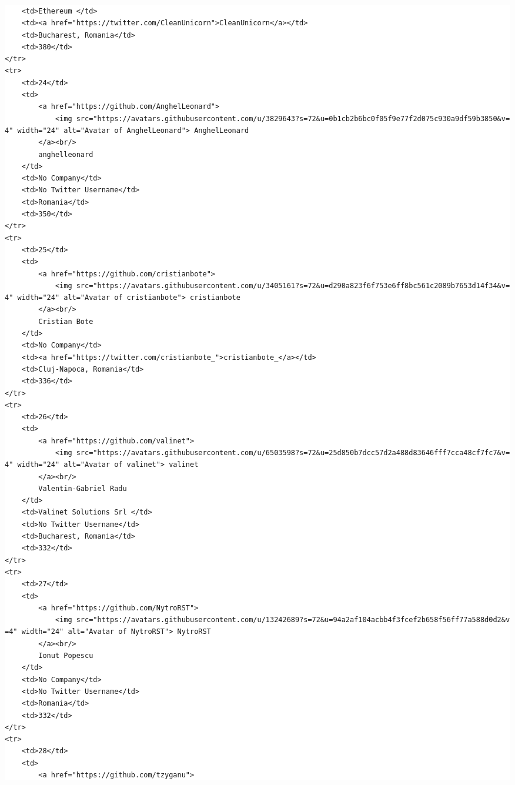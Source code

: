 		<td>Ethereum </td>
		<td><a href="https://twitter.com/CleanUnicorn">CleanUnicorn</a></td>
		<td>Bucharest, Romania</td>
		<td>380</td>
	</tr>
	<tr>
		<td>24</td>
		<td>
			<a href="https://github.com/AnghelLeonard">
				<img src="https://avatars.githubusercontent.com/u/3829643?s=72&u=0b1cb2b6bc0f05f9e77f2d075c930a9df59b3850&v=4" width="24" alt="Avatar of AnghelLeonard"> AnghelLeonard
			</a><br/>
			anghelleonard
		</td>
		<td>No Company</td>
		<td>No Twitter Username</td>
		<td>Romania</td>
		<td>350</td>
	</tr>
	<tr>
		<td>25</td>
		<td>
			<a href="https://github.com/cristianbote">
				<img src="https://avatars.githubusercontent.com/u/3405161?s=72&u=d290a823f6f753e6ff8bc561c2089b7653d14f34&v=4" width="24" alt="Avatar of cristianbote"> cristianbote
			</a><br/>
			Cristian Bote
		</td>
		<td>No Company</td>
		<td><a href="https://twitter.com/cristianbote_">cristianbote_</a></td>
		<td>Cluj-Napoca, Romania</td>
		<td>336</td>
	</tr>
	<tr>
		<td>26</td>
		<td>
			<a href="https://github.com/valinet">
				<img src="https://avatars.githubusercontent.com/u/6503598?s=72&u=25d850b7dcc57d2a488d83646fff7cca48cf7fc7&v=4" width="24" alt="Avatar of valinet"> valinet
			</a><br/>
			Valentin-Gabriel Radu
		</td>
		<td>Valinet Solutions Srl </td>
		<td>No Twitter Username</td>
		<td>Bucharest, Romania</td>
		<td>332</td>
	</tr>
	<tr>
		<td>27</td>
		<td>
			<a href="https://github.com/NytroRST">
				<img src="https://avatars.githubusercontent.com/u/13242689?s=72&u=94a2af104acbb4f3fcef2b658f56ff77a588d0d2&v=4" width="24" alt="Avatar of NytroRST"> NytroRST
			</a><br/>
			Ionut Popescu
		</td>
		<td>No Company</td>
		<td>No Twitter Username</td>
		<td>Romania</td>
		<td>332</td>
	</tr>
	<tr>
		<td>28</td>
		<td>
			<a href="https://github.com/tzyganu">